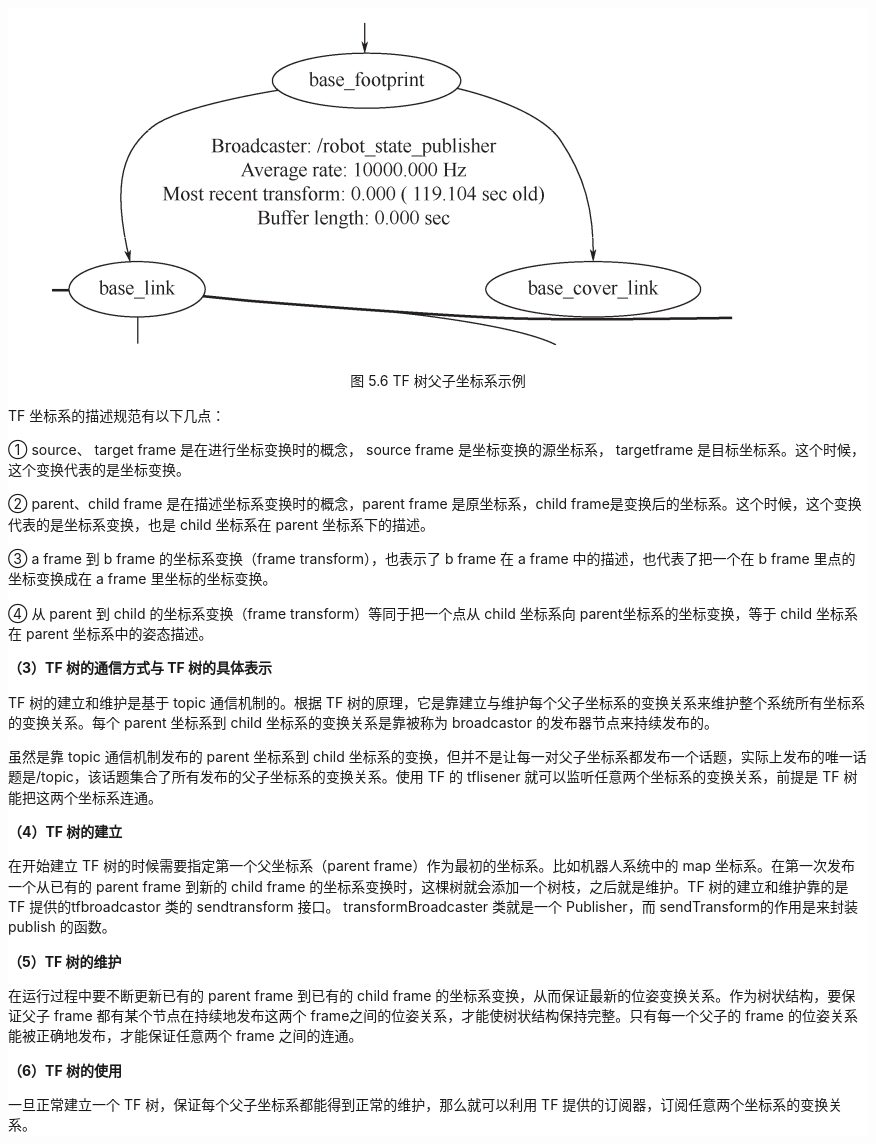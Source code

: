 ![figure_7](./images/figure_7.png)

<center>图 5.6 TF 树父子坐标系示例</center>

TF 坐标系的描述规范有以下几点：

① source、 target frame 是在进行坐标变换时的概念， source frame 是坐标变换的源坐标系， targetframe 是目标坐标系。这个时候，这个变换代表的是坐标变换。

② parent、child frame 是在描述坐标系变换时的概念，parent frame 是原坐标系，child frame是变换后的坐标系。这个时候，这个变换代表的是坐标系变换，也是 child 坐标系在 parent 坐标系下的描述。

③ a frame 到 b frame 的坐标系变换（frame transform），也表示了 b frame 在 a frame 中的描述，也代表了把一个在 b frame 里点的坐标变换成在 a frame 里坐标的坐标变换。

④ 从 parent 到 child 的坐标系变换（frame transform）等同于把一个点从 child 坐标系向 parent坐标系的坐标变换，等于 child 坐标系在 parent 坐标系中的姿态描述。

**（3）TF 树的通信方式与 TF 树的具体表示**

TF 树的建立和维护是基于 topic 通信机制的。根据 TF 树的原理，它是靠建立与维护每个父子坐标系的变换关系来维护整个系统所有坐标系的变换关系。每个 parent 坐标系到 child 坐标系的变换关系是靠被称为 broadcastor 的发布器节点来持续发布的。

虽然是靠 topic 通信机制发布的 parent 坐标系到 child 坐标系的变换，但并不是让每一对父子坐标系都发布一个话题，实际上发布的唯一话题是/topic，该话题集合了所有发布的父子坐标系的变换关系。使用 TF 的 tflisener 就可以监听任意两个坐标系的变换关系，前提是 TF 树能把这两个坐标系连通。

**（4）TF 树的建立**

在开始建立 TF 树的时候需要指定第一个父坐标系（parent frame）作为最初的坐标系。比如机器人系统中的 map 坐标系。在第一次发布一个从已有的 parent frame 到新的 child frame 的坐标系变换时，这棵树就会添加一个树枝，之后就是维护。TF 树的建立和维护靠的是 TF 提供的tfbroadcastor 类的 sendtransform 接口。 transformBroadcaster 类就是一个 Publisher，而 sendTransform的作用是来封装 publish 的函数。

**（5）TF 树的维护**

在运行过程中要不断更新已有的 parent frame 到已有的 child frame 的坐标系变换，从而保证最新的位姿变换关系。作为树状结构，要保证父子 frame 都有某个节点在持续地发布这两个 frame之间的位姿关系，才能使树状结构保持完整。只有每一个父子的 frame 的位姿关系能被正确地发布，才能保证任意两个 frame 之间的连通。

**（6）TF 树的使用**

一旦正常建立一个 TF 树，保证每个父子坐标系都能得到正常的维护，那么就可以利用 TF 提供的订阅器，订阅任意两个坐标系的变换关系。
